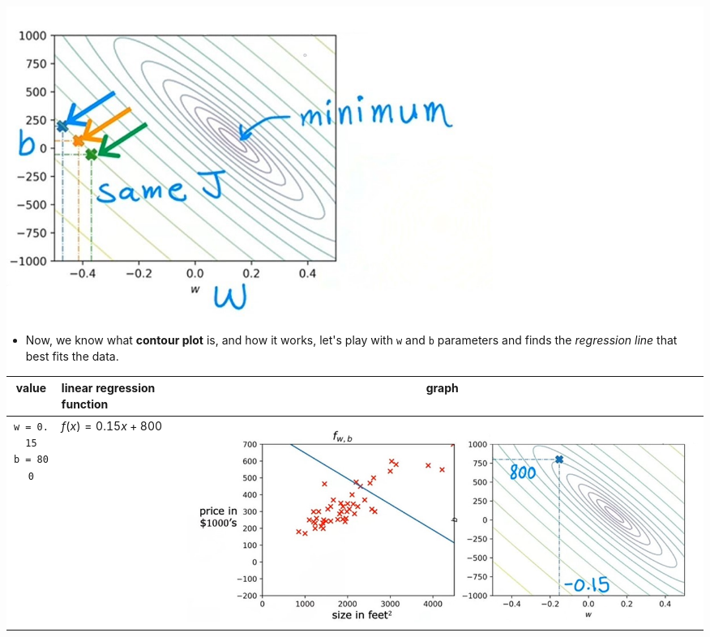 <img src="./images/contour-plot-2d-minimum.jpg" alt="contour-plot-2d-minimum" width="600px">


- Now, we know what **contour plot** is, and how it works, let's play with `w` and `b` parameters and finds the *regression line* that best fits the data.


| value                         | linear regression function | graph                                                                        |
|:-----------------------------:|:---------------------------|:----------------------------------------------------------------------------:|
| `w = 0.15`<br/>`b = 800`      | $f(x) = 0.15x + 800$       | <img src="./images/cost-function-1.jpg" alt="cost-function-1" width="800px"> |